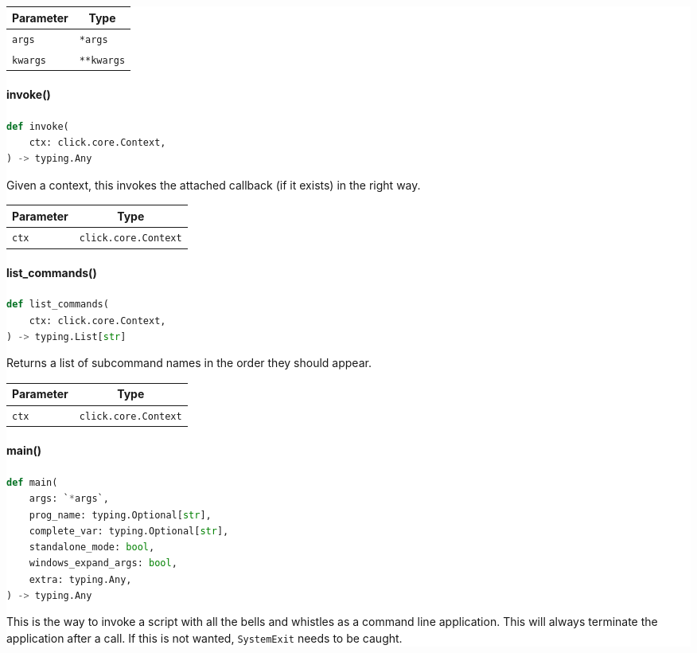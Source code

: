 
| Parameter | Type |
|-|-|
| `args` | ``*args`` |
| `kwargs` | ``**kwargs`` |

#### invoke()

```python
def invoke(
    ctx: click.core.Context,
) -> typing.Any
```
Given a context, this invokes the attached callback (if it exists)
in the right way.


| Parameter | Type |
|-|-|
| `ctx` | `click.core.Context` |

#### list_commands()

```python
def list_commands(
    ctx: click.core.Context,
) -> typing.List[str]
```
Returns a list of subcommand names in the order they should
appear.


| Parameter | Type |
|-|-|
| `ctx` | `click.core.Context` |

#### main()

```python
def main(
    args: `*args`,
    prog_name: typing.Optional[str],
    complete_var: typing.Optional[str],
    standalone_mode: bool,
    windows_expand_args: bool,
    extra: typing.Any,
) -> typing.Any
```
This is the way to invoke a script with all the bells and
whistles as a command line application.  This will always terminate
the application after a call.  If this is not wanted, ``SystemExit``
needs to be caught.
